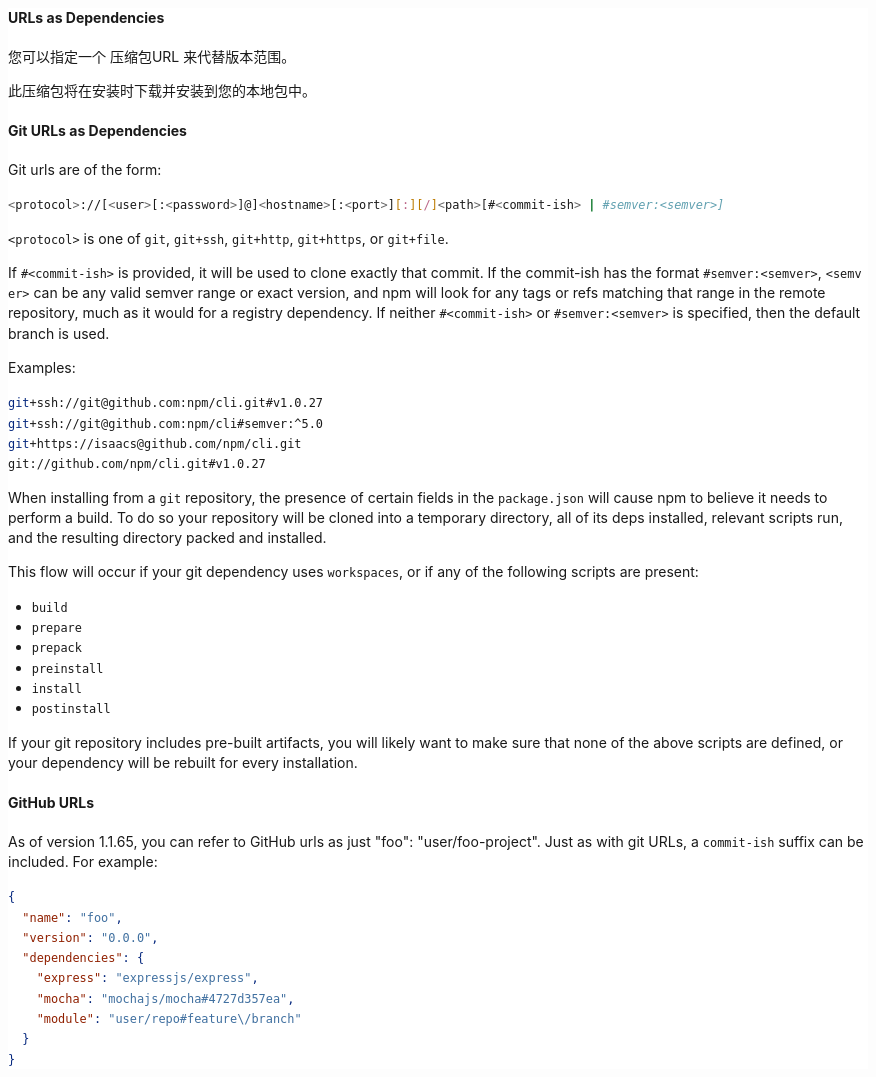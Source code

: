 #### URLs as Dependencies

您可以指定一个 压缩包URL 来代替版本范围。

此压缩包将在安装时下载并安装到您的本地包中。

#### Git URLs as Dependencies

Git urls are of the form:

```bash
<protocol>://[<user>[:<password>]@]<hostname>[:<port>][:][/]<path>[#<commit-ish> | #semver:<semver>]
```

`<protocol>` is one of `git`, `git+ssh`, `git+http`, `git+https`, or `git+file`.

If `#<commit-ish>` is provided, it will be used to clone exactly that commit. If the commit-ish has the format `#semver:<semver>`, `<semver>` can be any valid semver range or exact version, and npm will look for any tags or refs matching that range in the remote repository, much as it would for a registry dependency. If neither `#<commit-ish>` or `#semver:<semver>` is specified, then the default branch is used.

Examples:

```bash
git+ssh://git@github.com:npm/cli.git#v1.0.27
git+ssh://git@github.com:npm/cli#semver:^5.0
git+https://isaacs@github.com/npm/cli.git
git://github.com/npm/cli.git#v1.0.27
```

When installing from a `git` repository, the presence of certain fields in the `package.json` will cause npm to believe it needs to perform a build. To do so your repository will be cloned into a temporary directory, all of its deps installed, relevant scripts run, and the resulting directory packed and installed.

This flow will occur if your git dependency uses `workspaces`, or if any of the following scripts are present:

- `build`
- `prepare`
- `prepack`
- `preinstall`
- `install`
- `postinstall`

If your git repository includes pre-built artifacts, you will likely want to make sure that none of the above scripts are defined, or your dependency will be rebuilt for every installation.

#### GitHub URLs

As of version 1.1.65, you can refer to GitHub urls as just "foo": "user/foo-project". Just as with git URLs, a `commit-ish` suffix can be included. For example:



```json
{
  "name": "foo",
  "version": "0.0.0",
  "dependencies": {
    "express": "expressjs/express",
    "mocha": "mochajs/mocha#4727d357ea",
    "module": "user/repo#feature\/branch"
  }
}
```
